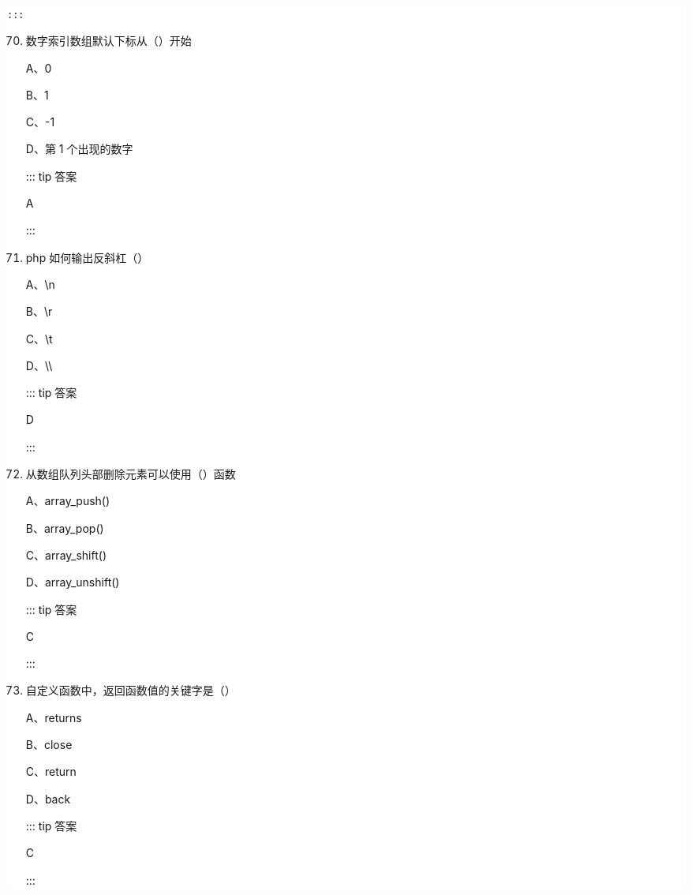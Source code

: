     :::

70. 数字索引数组默认下标从（）开始

    A、0

    B、1

    C、-1

    D、第 1 个出现的数字

    ::: tip 答案

    A

    :::

71. php 如何输出反斜杠（）

    A、\n

    B、\r

    C、\t

    D、\\\\

    ::: tip 答案

    D

    :::

72. 从数组队列头部删除元素可以使用（）函数

    A、array_push()

    B、array_pop()

    C、array_shift()

    D、array_unshift()

    ::: tip 答案

    C

    :::

73. 自定义函数中，返回函数值的关键字是（）

    A、returns

    B、close

    C、return

    D、back

    ::: tip 答案

    C

    :::
